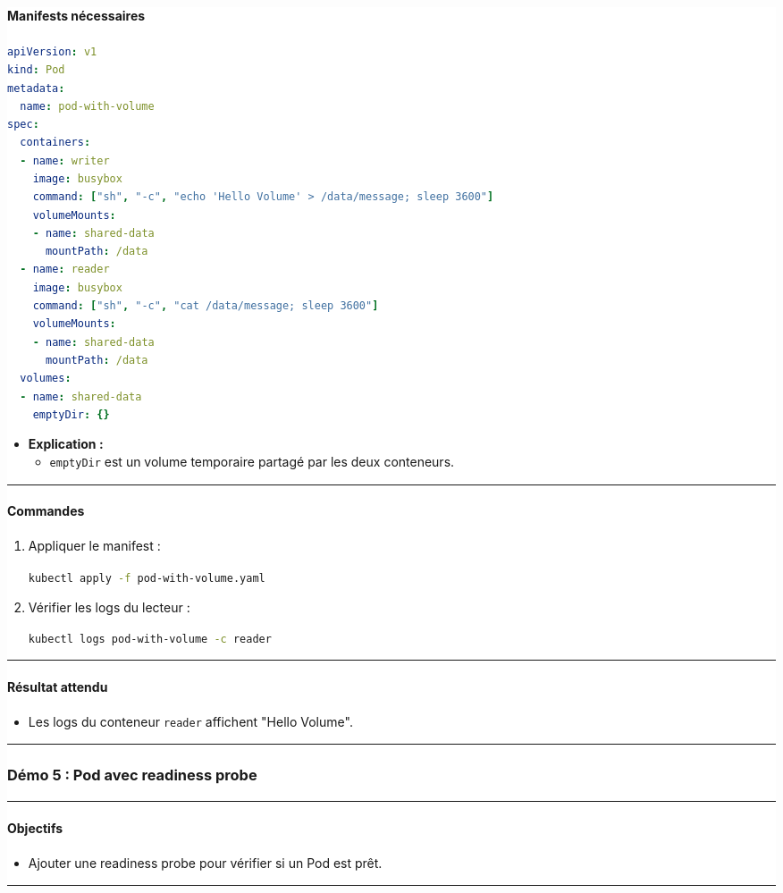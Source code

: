 #### **Manifests nécessaires**
```yaml
apiVersion: v1
kind: Pod
metadata:
  name: pod-with-volume
spec:
  containers:
  - name: writer
    image: busybox
    command: ["sh", "-c", "echo 'Hello Volume' > /data/message; sleep 3600"]
    volumeMounts:
    - name: shared-data
      mountPath: /data
  - name: reader
    image: busybox
    command: ["sh", "-c", "cat /data/message; sleep 3600"]
    volumeMounts:
    - name: shared-data
      mountPath: /data
  volumes:
  - name: shared-data
    emptyDir: {}
```

- **Explication :**
  - `emptyDir` est un volume temporaire partagé par les deux conteneurs.

---

#### **Commandes**
1. Appliquer le manifest :
   ```bash
   kubectl apply -f pod-with-volume.yaml
   ```
2. Vérifier les logs du lecteur :
   ```bash
   kubectl logs pod-with-volume -c reader
   ```

---

#### **Résultat attendu**
- Les logs du conteneur `reader` affichent "Hello Volume".

---

### Démo 5 : **Pod avec readiness probe**

---

#### **Objectifs**
- Ajouter une readiness probe pour vérifier si un Pod est prêt.

---